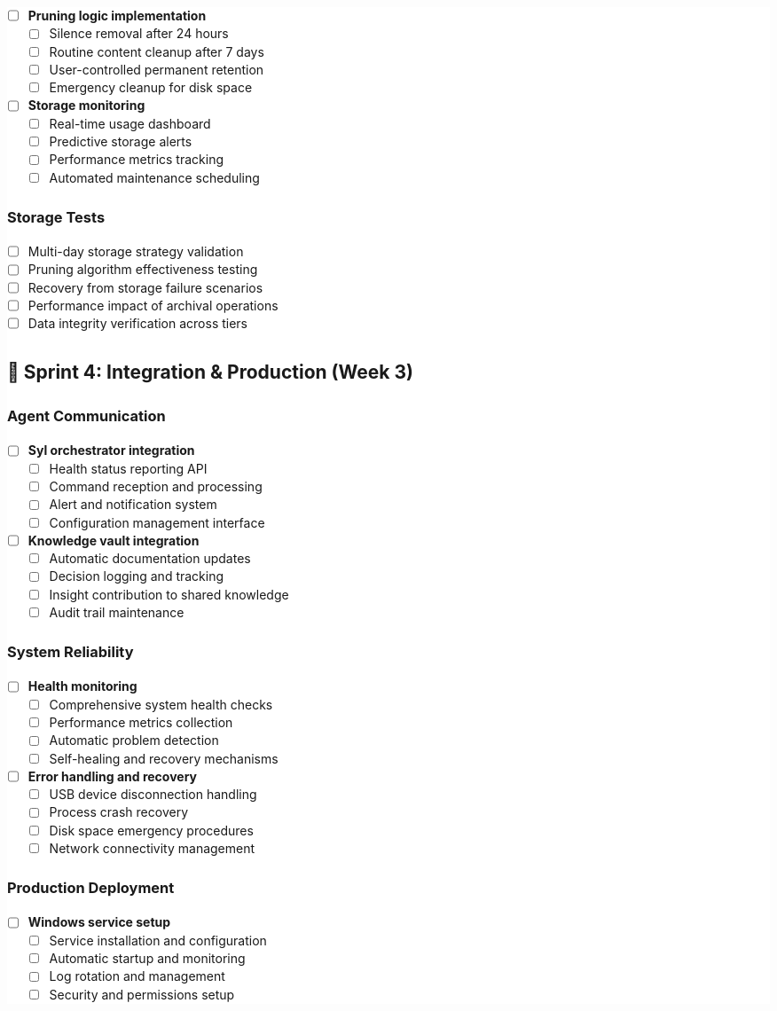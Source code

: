 - [ ] **Pruning logic implementation**
  - [ ] Silence removal after 24 hours
  - [ ] Routine content cleanup after 7 days
  - [ ] User-controlled permanent retention
  - [ ] Emergency cleanup for disk space

- [ ] **Storage monitoring**
  - [ ] Real-time usage dashboard
  - [ ] Predictive storage alerts
  - [ ] Performance metrics tracking
  - [ ] Automated maintenance scheduling

### Storage Tests
- [ ] Multi-day storage strategy validation
- [ ] Pruning algorithm effectiveness testing
- [ ] Recovery from storage failure scenarios
- [ ] Performance impact of archival operations
- [ ] Data integrity verification across tiers

## 🤖 Sprint 4: Integration & Production (Week 3)

### Agent Communication
- [ ] **Syl orchestrator integration**
  - [ ] Health status reporting API
  - [ ] Command reception and processing
  - [ ] Alert and notification system
  - [ ] Configuration management interface

- [ ] **Knowledge vault integration**
  - [ ] Automatic documentation updates
  - [ ] Decision logging and tracking
  - [ ] Insight contribution to shared knowledge
  - [ ] Audit trail maintenance

### System Reliability
- [ ] **Health monitoring**
  - [ ] Comprehensive system health checks
  - [ ] Performance metrics collection
  - [ ] Automatic problem detection
  - [ ] Self-healing and recovery mechanisms

- [ ] **Error handling and recovery**
  - [ ] USB device disconnection handling
  - [ ] Process crash recovery
  - [ ] Disk space emergency procedures
  - [ ] Network connectivity management

### Production Deployment
- [ ] **Windows service setup**
  - [ ] Service installation and configuration
  - [ ] Automatic startup and monitoring
  - [ ] Log rotation and management
  - [ ] Security and permissions setup
